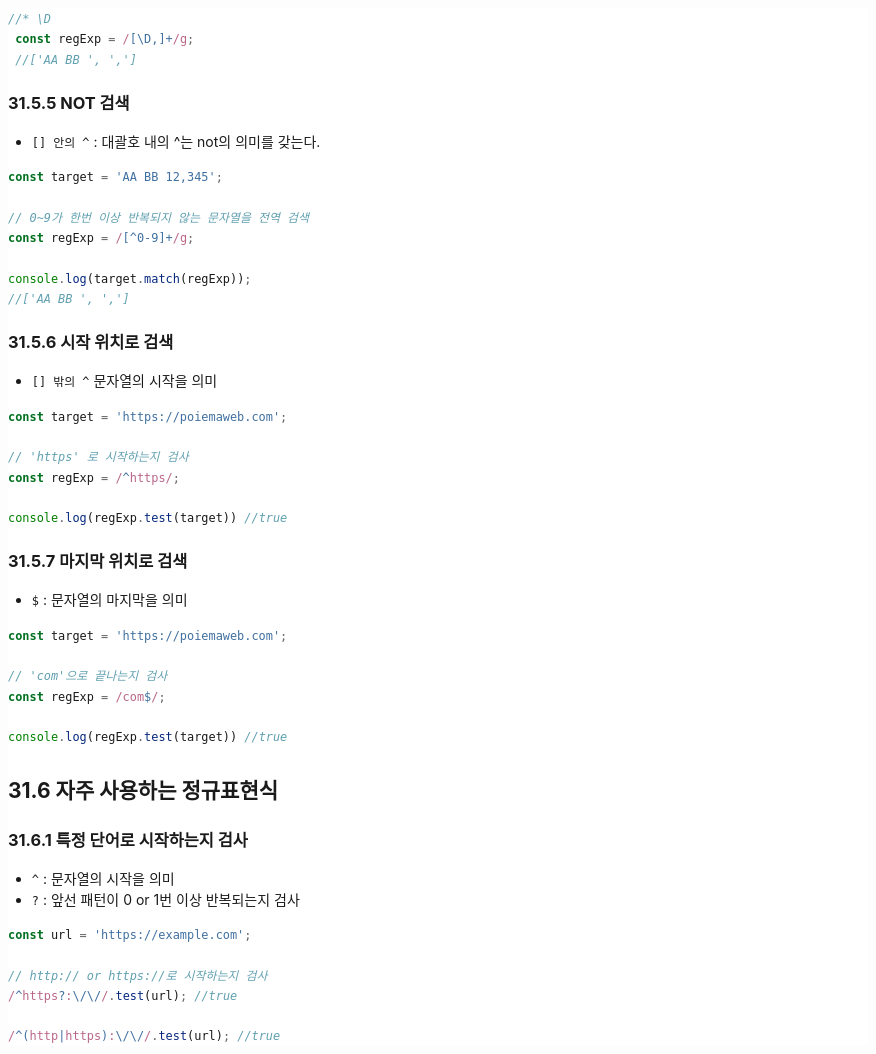 ```jsx
//* \D
 const regExp = /[\D,]+/g;
 //['AA BB ', ',']

```

### 31.5.5 NOT 검색
- `[] 안의 ^` : 대괄호 내의 ^는 not의 의미를 갖는다.
```jsx
const target = 'AA BB 12,345';

// 0~9가 한번 이상 반복되지 않는 문자열을 전역 검색
const regExp = /[^0-9]+/g;

console.log(target.match(regExp));
//['AA BB ', ',']
```

### 31.5.6 시작 위치로 검색
 - `[] 밖의 ^` 문자열의 시작을 의미
 ```jsx
 const target = 'https://poiemaweb.com';

// 'https' 로 시작하는지 검사
const regExp = /^https/;

console.log(regExp.test(target)) //true
 ```

 ### 31.5.7 마지막 위치로 검색
 - `$` : 문자열의 마지막을 의미
 ```jsx
 const target = 'https://poiemaweb.com';

// 'com'으로 끝나는지 검사
const regExp = /com$/;

console.log(regExp.test(target)) //true
```

## 31.6 자주 사용하는 정규표현식
### 31.6.1 특정 단어로 시작하는지 검사
- `^` : 문자열의 시작을 의미
- `?` : 앞선 패턴이 0 or 1번 이상 반복되는지 검사
```jsx
const url = 'https://example.com';

// http:// or https://로 시작하는지 검사
/^https?:\/\//.test(url); //true

/^(http|https):\/\//.test(url); //true
```
